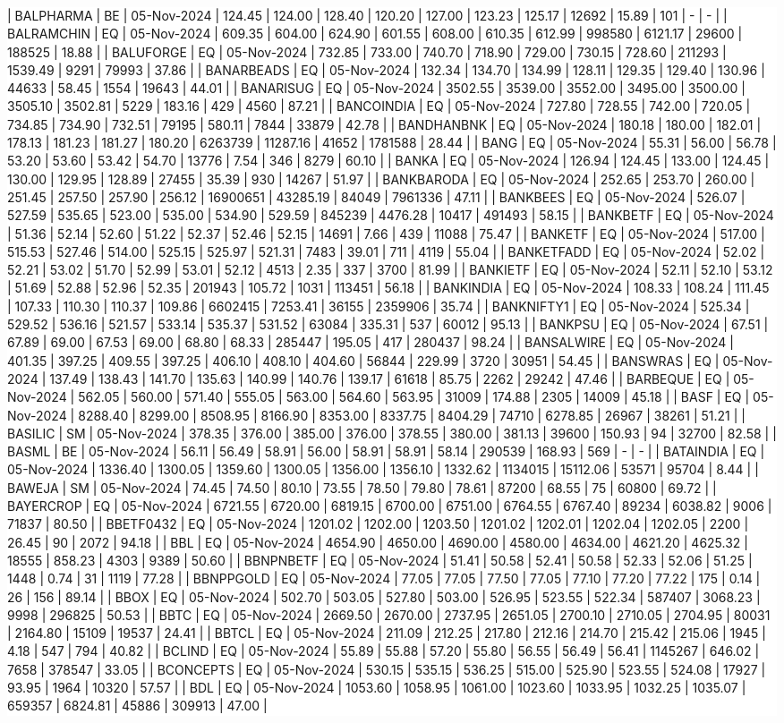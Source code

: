 | BALPHARMA | BE | 05-Nov-2024 | 124.45 | 124.00 | 128.40 | 120.20 | 127.00 | 123.23 | 125.17 | 12692 | 15.89 | 101 | - | - |
| BALRAMCHIN | EQ | 05-Nov-2024 | 609.35 | 604.00 | 624.90 | 601.55 | 608.00 | 610.35 | 612.99 | 998580 | 6121.17 | 29600 | 188525 | 18.88 |
| BALUFORGE | EQ | 05-Nov-2024 | 732.85 | 733.00 | 740.70 | 718.90 | 729.00 | 730.15 | 728.60 | 211293 | 1539.49 | 9291 | 79993 | 37.86 |
| BANARBEADS | EQ | 05-Nov-2024 | 132.34 | 134.70 | 134.99 | 128.11 | 129.35 | 129.40 | 130.96 | 44633 | 58.45 | 1554 | 19643 | 44.01 |
| BANARISUG | EQ | 05-Nov-2024 | 3502.55 | 3539.00 | 3552.00 | 3495.00 | 3500.00 | 3505.10 | 3502.81 | 5229 | 183.16 | 429 | 4560 | 87.21 |
| BANCOINDIA | EQ | 05-Nov-2024 | 727.80 | 728.55 | 742.00 | 720.05 | 734.85 | 734.90 | 732.51 | 79195 | 580.11 | 7844 | 33879 | 42.78 |
| BANDHANBNK | EQ | 05-Nov-2024 | 180.18 | 180.00 | 182.01 | 178.13 | 181.23 | 181.27 | 180.20 | 6263739 | 11287.16 | 41652 | 1781588 | 28.44 |
| BANG | EQ | 05-Nov-2024 | 55.31 | 56.00 | 56.78 | 53.20 | 53.60 | 53.42 | 54.70 | 13776 | 7.54 | 346 | 8279 | 60.10 |
| BANKA | EQ | 05-Nov-2024 | 126.94 | 124.45 | 133.00 | 124.45 | 130.00 | 129.95 | 128.89 | 27455 | 35.39 | 930 | 14267 | 51.97 |
| BANKBARODA | EQ | 05-Nov-2024 | 252.65 | 253.70 | 260.00 | 251.45 | 257.50 | 257.90 | 256.12 | 16900651 | 43285.19 | 84049 | 7961336 | 47.11 |
| BANKBEES | EQ | 05-Nov-2024 | 526.07 | 527.59 | 535.65 | 523.00 | 535.00 | 534.90 | 529.59 | 845239 | 4476.28 | 10417 | 491493 | 58.15 |
| BANKBETF | EQ | 05-Nov-2024 | 51.36 | 52.14 | 52.60 | 51.22 | 52.37 | 52.46 | 52.15 | 14691 | 7.66 | 439 | 11088 | 75.47 |
| BANKETF | EQ | 05-Nov-2024 | 517.00 | 515.53 | 527.46 | 514.00 | 525.15 | 525.97 | 521.31 | 7483 | 39.01 | 711 | 4119 | 55.04 |
| BANKETFADD | EQ | 05-Nov-2024 | 52.02 | 52.21 | 53.02 | 51.70 | 52.99 | 53.01 | 52.12 | 4513 | 2.35 | 337 | 3700 | 81.99 |
| BANKIETF | EQ | 05-Nov-2024 | 52.11 | 52.10 | 53.12 | 51.69 | 52.88 | 52.96 | 52.35 | 201943 | 105.72 | 1031 | 113451 | 56.18 |
| BANKINDIA | EQ | 05-Nov-2024 | 108.33 | 108.24 | 111.45 | 107.33 | 110.30 | 110.37 | 109.86 | 6602415 | 7253.41 | 36155 | 2359906 | 35.74 |
| BANKNIFTY1 | EQ | 05-Nov-2024 | 525.34 | 529.52 | 536.16 | 521.57 | 533.14 | 535.37 | 531.52 | 63084 | 335.31 | 537 | 60012 | 95.13 |
| BANKPSU | EQ | 05-Nov-2024 | 67.51 | 67.89 | 69.00 | 67.53 | 69.00 | 68.80 | 68.33 | 285447 | 195.05 | 417 | 280437 | 98.24 |
| BANSALWIRE | EQ | 05-Nov-2024 | 401.35 | 397.25 | 409.55 | 397.25 | 406.10 | 408.10 | 404.60 | 56844 | 229.99 | 3720 | 30951 | 54.45 |
| BANSWRAS | EQ | 05-Nov-2024 | 137.49 | 138.43 | 141.70 | 135.63 | 140.99 | 140.76 | 139.17 | 61618 | 85.75 | 2262 | 29242 | 47.46 |
| BARBEQUE | EQ | 05-Nov-2024 | 562.05 | 560.00 | 571.40 | 555.05 | 563.00 | 564.60 | 563.95 | 31009 | 174.88 | 2305 | 14009 | 45.18 |
| BASF | EQ | 05-Nov-2024 | 8288.40 | 8299.00 | 8508.95 | 8166.90 | 8353.00 | 8337.75 | 8404.29 | 74710 | 6278.85 | 26967 | 38261 | 51.21 |
| BASILIC | SM | 05-Nov-2024 | 378.35 | 376.00 | 385.00 | 376.00 | 378.55 | 380.00 | 381.13 | 39600 | 150.93 | 94 | 32700 | 82.58 |
| BASML | BE | 05-Nov-2024 | 56.11 | 56.49 | 58.91 | 56.00 | 58.91 | 58.91 | 58.14 | 290539 | 168.93 | 569 | - | - |
| BATAINDIA | EQ | 05-Nov-2024 | 1336.40 | 1300.05 | 1359.60 | 1300.05 | 1356.00 | 1356.10 | 1332.62 | 1134015 | 15112.06 | 53571 | 95704 | 8.44 |
| BAWEJA | SM | 05-Nov-2024 | 74.45 | 74.50 | 80.10 | 73.55 | 78.50 | 79.80 | 78.61 | 87200 | 68.55 | 75 | 60800 | 69.72 |
| BAYERCROP | EQ | 05-Nov-2024 | 6721.55 | 6720.00 | 6819.15 | 6700.00 | 6751.00 | 6764.55 | 6767.40 | 89234 | 6038.82 | 9006 | 71837 | 80.50 |
| BBETF0432 | EQ | 05-Nov-2024 | 1201.02 | 1202.00 | 1203.50 | 1201.02 | 1202.01 | 1202.04 | 1202.05 | 2200 | 26.45 | 90 | 2072 | 94.18 |
| BBL | EQ | 05-Nov-2024 | 4654.90 | 4650.00 | 4690.00 | 4580.00 | 4634.00 | 4621.20 | 4625.32 | 18555 | 858.23 | 4303 | 9389 | 50.60 |
| BBNPNBETF | EQ | 05-Nov-2024 | 51.41 | 50.58 | 52.41 | 50.58 | 52.33 | 52.06 | 51.25 | 1448 | 0.74 | 31 | 1119 | 77.28 |
| BBNPPGOLD | EQ | 05-Nov-2024 | 77.05 | 77.05 | 77.50 | 77.05 | 77.10 | 77.20 | 77.22 | 175 | 0.14 | 26 | 156 | 89.14 |
| BBOX | EQ | 05-Nov-2024 | 502.70 | 503.05 | 527.80 | 503.00 | 526.95 | 523.55 | 522.34 | 587407 | 3068.23 | 9998 | 296825 | 50.53 |
| BBTC | EQ | 05-Nov-2024 | 2669.50 | 2670.00 | 2737.95 | 2651.05 | 2700.10 | 2710.05 | 2704.95 | 80031 | 2164.80 | 15109 | 19537 | 24.41 |
| BBTCL | EQ | 05-Nov-2024 | 211.09 | 212.25 | 217.80 | 212.16 | 214.70 | 215.42 | 215.06 | 1945 | 4.18 | 547 | 794 | 40.82 |
| BCLIND | EQ | 05-Nov-2024 | 55.89 | 55.88 | 57.20 | 55.80 | 56.55 | 56.49 | 56.41 | 1145267 | 646.02 | 7658 | 378547 | 33.05 |
| BCONCEPTS | EQ | 05-Nov-2024 | 530.15 | 535.15 | 536.25 | 515.00 | 525.90 | 523.55 | 524.08 | 17927 | 93.95 | 1964 | 10320 | 57.57 |
| BDL | EQ | 05-Nov-2024 | 1053.60 | 1058.95 | 1061.00 | 1023.60 | 1033.95 | 1032.25 | 1035.07 | 659357 | 6824.81 | 45886 | 309913 | 47.00 |